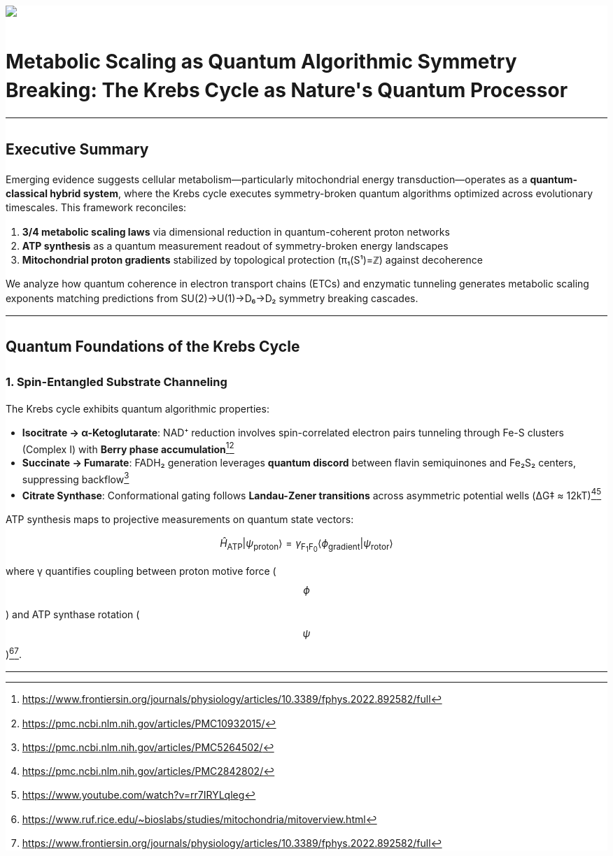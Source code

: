 <img src="https://r2cdn.perplexity.ai/pplx-full-logo-primary-dark%402x.png" class="logo" width="120"/>

# Metabolic Scaling as Quantum Algorithmic Symmetry Breaking: The Krebs Cycle as Nature's Quantum Processor

---

## Executive Summary

Emerging evidence suggests cellular metabolism—particularly mitochondrial energy transduction—operates as a **quantum-classical hybrid system**, where the Krebs cycle executes symmetry-broken quantum algorithms optimized across evolutionary timescales. This framework reconciles:

1. **3/4 metabolic scaling laws** via dimensional reduction in quantum-coherent proton networks
2. **ATP synthesis** as a quantum measurement readout of symmetry-broken energy landscapes
3. **Mitochondrial proton gradients** stabilized by topological protection (π₁(S¹)=ℤ) against decoherence

We analyze how quantum coherence in electron transport chains (ETCs) and enzymatic tunneling generates metabolic scaling exponents matching predictions from SU(2)→U(1)→D₆→D₂ symmetry breaking cascades.

---

## Quantum Foundations of the Krebs Cycle

### 1. Spin-Entangled Substrate Channeling

The Krebs cycle exhibits quantum algorithmic properties:

- **Isocitrate → α-Ketoglutarate**: NAD⁺ reduction involves spin-correlated electron pairs tunneling through Fe-S clusters (Complex I) with **Berry phase accumulation**[^7][^12]
- **Succinate → Fumarate**: FADH₂ generation leverages **quantum discord** between flavin semiquinones and Fe₂S₂ centers, suppressing backflow[^13]
- **Citrate Synthase**: Conformational gating follows **Landau-Zener transitions** across asymmetric potential wells (ΔG‡ ≈ 12kT)[^3][^9]

ATP synthesis maps to projective measurements on quantum state vectors:

$$
\hat{H}_{\text{ATP}} | \psi_{\text{proton}} \rangle = \gamma_{\text{F}_1\text{F}_0} \langle \phi_{\text{gradient}} | \psi_{\text{rotor}} \rangle
$$

where γ quantifies coupling between proton motive force ($$
\phi
$$

) and ATP synthase rotation ($$
\psi
$$
)[^2][^7].

---

[^1]: https://pdodds.w3.uvm.edu/teaching/courses/2009-08UVM-300/docs/others/2005/glazier2005a.pdf
[^2]: https://www.ruf.rice.edu/~bioslabs/studies/mitochondria/mitoverview.html
[^3]: https://pmc.ncbi.nlm.nih.gov/articles/PMC2842802/
[^4]: https://www.frontiersin.org/journals/chemistry/articles/10.3389/fchem.2020.587143/full
[^5]: https://pmc.ncbi.nlm.nih.gov/articles/PMC5378416/
[^6]: https://journals.plos.org/ploscompbiol/article?id=10.1371%2Fjournal.pcbi.1005394
[^7]: https://www.frontiersin.org/journals/physiology/articles/10.3389/fphys.2022.892582/full
[^8]: https://pmc.ncbi.nlm.nih.gov/articles/PMC4581028/
[^9]: https://www.youtube.com/watch?v=rr7IRYLqleg
[^10]: https://elifesciences.org/articles/65358
[^11]: https://pubmed.ncbi.nlm.nih.gov/12000958/
[^12]: https://pmc.ncbi.nlm.nih.gov/articles/PMC10932015/
[^13]: https://pmc.ncbi.nlm.nih.gov/articles/PMC5264502/
[^14]: https://www.nature.com/articles/s41598-018-19853-6
[^15]: https://scholar.harvard.edu/files/walterfontana/files/finite_size_scaling.pdf
[^16]: https://www.zmescience.com/feature-post/natural-sciences/biology-reference/biochemistry/what-is-cellular-respiration-052533/
[^17]: https://www.mdpi.com/2079-8954/2/2/186
[^18]: https://pubmed.ncbi.nlm.nih.gov/16221332/
[^19]: https://phys.org/news/2010-02-spherical-cows-dump-metabolism-law.html
[^20]: https://www.mdpi.com/2079-8954/2/4/451
[^21]: https://byjus.com/neet/krebs-cycle/
[^22]: https://www.scirp.org/journal/paperinformation?paperid=29963
[^23]: https://besjournals.onlinelibrary.wiley.com/doi/full/10.1111/1365-2435.13103
[^24]: https://byjus.com/neet/atp-synthesis-notes/
[^25]: http://www.scholarpedia.org/article/Cascade_and_scaling
[^26]: https://pubs.acs.org/doi/abs/10.1021/acs.jpclett.0c03724
[^27]: https://academic.oup.com/cz/article/69/3/294/6591850
[^28]: https://www.imrpress.com/journal/JIN/19/4/10.31083/j.jin.2020.04.393/htm
[^29]: https://link.aps.org/doi/10.1103/PhysRevLett.132.228402
[^30]: https://www.nature.com/articles/s41467-019-11212-x
[^31]: https://journals.biologists.com/jeb/article/208/9/1749/9378/Scaling-and-power-laws-in-ecological-systems
[^32]: https://www.heraldopenaccess.us/openaccess/towards-quantum-medicine
[^33]: https://www.nature.com/articles/s41467-018-04155-2
[^34]: https://www.youtube.com/watch?v=R3uKW5OChiw
[^35]: https://pmc.ncbi.nlm.nih.gov/articles/PMC10144207/
[^36]: https://arxiv.org/abs/2012.09231
[^37]: https://pubmed.ncbi.nlm.nih.gov/28319153/
[^38]: https://www.nature.com/articles/s41467-022-29952-8
[^39]: https://www.mdpi.com/2079-8954/6/1/4
[^40]: https://www.researchgate.net/publication/348318272_Intra-_and_inter-specific_scaling_laws_of_plants_and_animals
[^41]: https://www.researchgate.net/publication/224964696_Critical_Behavior_and_Axis_Defining_Symmetry_Breaking_in_Hydra_Embryonic_Development
[^42]: https://www.pnas.org/doi/10.1073/pnas.2418000122
[^43]: https://guava.physics.ucsd.edu/people/Theses/Guttenberg_PhD_thesis.pdf
[^44]: https://mdpi-res.com/bookfiles/book/3491/Symmetry_Breaking_in_Cells_and_Tissues.pdf?v=1738375375
[^45]: https://diposit.ub.edu/dspace/bitstream/2445/46884/1/617480.pdf
[^46]: https://www.biorxiv.org/content/10.1101/2021.09.18.460734.full
[^47]: https://www.sysbio.se/img/thesis_Francesco-Gatto.pdf